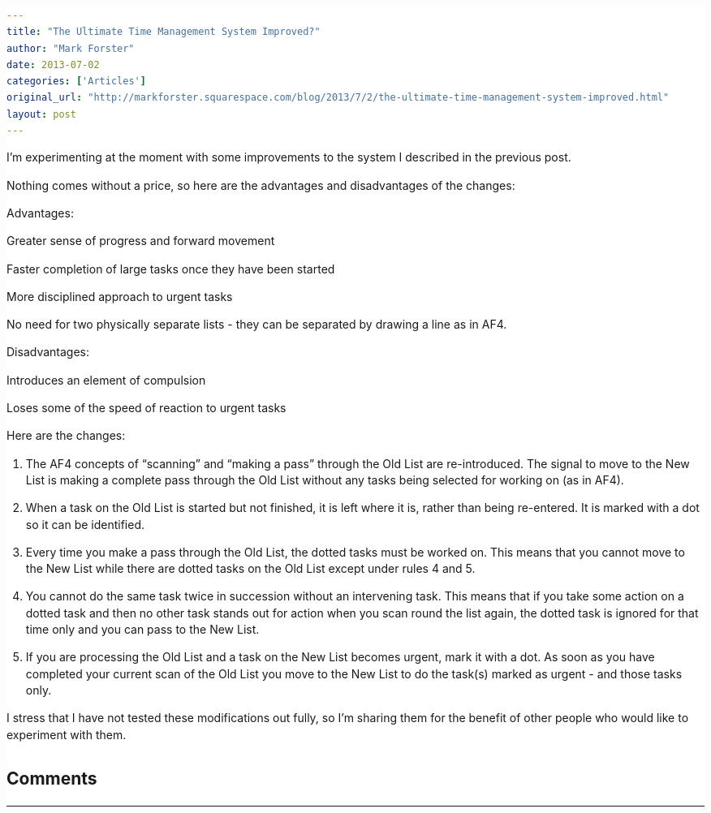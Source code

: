 ```yaml
---
title: "The Ultimate Time Management System Improved?"
author: "Mark Forster"
date: 2013-07-02
categories: ['Articles']
original_url: "http://markforster.squarespace.com/blog/2013/7/2/the-ultimate-time-management-system-improved.html"
layout: post
---
```


I’m experimenting at the moment with some improvements to the system I described in the previous post.

Nothing comes without a price, so here are the advantages and disadvantages of the changes:

Advantages:

Greater sense of progress and forward movement

Faster completion of large tasks once they have been started

More disciplined approach to urgent tasks

No need for two physically separate lists - they can be separated by drawing a line as in AF4.

Disadvantages:

Introduces an element of compulsion

Loses some of the speed of reaction to urgent tasks

Here are the changes:

1) The AF4 concepts of “scanning” and “making a pass” through the Old List are re-introduced. The signal to move to the New List is making a complete pass through the Old List without any tasks being selected for working on (as in AF4).

2) When a task on the Old List is started but not finished, it is left where it is, rather than being re-entered. It is marked with a dot so it can be identified.

3) Every time you make a pass through the Old List, the dotted tasks must be worked on. This means that you cannot move to the New List while there are dotted tasks on the Old List except under rules 4 and 5.

4) You cannot do the same task twice in succession without an intervening task. This means that if you take some action on a dotted task and then no other task stands out for action when you scan round the list again, the dotted task is ignored for that time only and you can pass to the New List.

5) If you are processing the Old List and a task on the New List becomes urgent, mark it with a dot. As soon as you have completed your current scan of the Old List you move to the New List to do the task(s) marked as urgent - and those tasks only.

I stress that I have not tested these modifications out fully, so I’m sharing them for the benefit of other people who would like to experiment with them.


## Comments

---